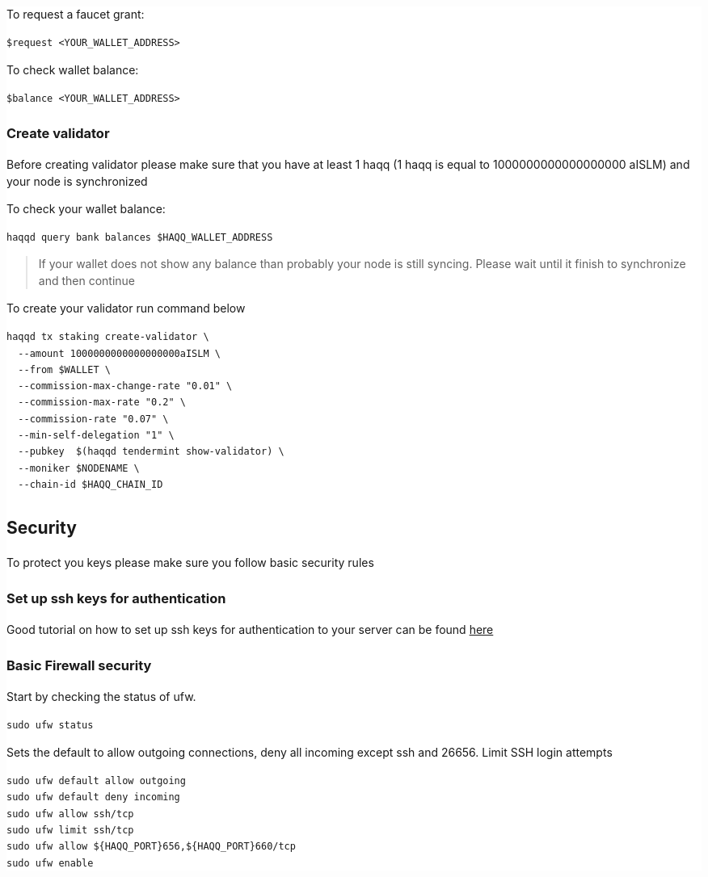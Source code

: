 To request a faucet grant:
```
$request <YOUR_WALLET_ADDRESS>
```

To check wallet balance:
```
$balance <YOUR_WALLET_ADDRESS>
```

### Create validator
Before creating validator please make sure that you have at least 1 haqq (1 haqq is equal to 1000000000000000000 aISLM) and your node is synchronized

To check your wallet balance:
```
haqqd query bank balances $HAQQ_WALLET_ADDRESS
```
> If your wallet does not show any balance than probably your node is still syncing. Please wait until it finish to synchronize and then continue 

To create your validator run command below
```
haqqd tx staking create-validator \
  --amount 1000000000000000000aISLM \
  --from $WALLET \
  --commission-max-change-rate "0.01" \
  --commission-max-rate "0.2" \
  --commission-rate "0.07" \
  --min-self-delegation "1" \
  --pubkey  $(haqqd tendermint show-validator) \
  --moniker $NODENAME \
  --chain-id $HAQQ_CHAIN_ID
```

## Security
To protect you keys please make sure you follow basic security rules

### Set up ssh keys for authentication
Good tutorial on how to set up ssh keys for authentication to your server can be found [here](https://www.digitalocean.com/community/tutorials/how-to-set-up-ssh-keys-on-ubuntu-20-04)

### Basic Firewall security
Start by checking the status of ufw.
```
sudo ufw status
```

Sets the default to allow outgoing connections, deny all incoming except ssh and 26656. Limit SSH login attempts
```
sudo ufw default allow outgoing
sudo ufw default deny incoming
sudo ufw allow ssh/tcp
sudo ufw limit ssh/tcp
sudo ufw allow ${HAQQ_PORT}656,${HAQQ_PORT}660/tcp
sudo ufw enable
```
